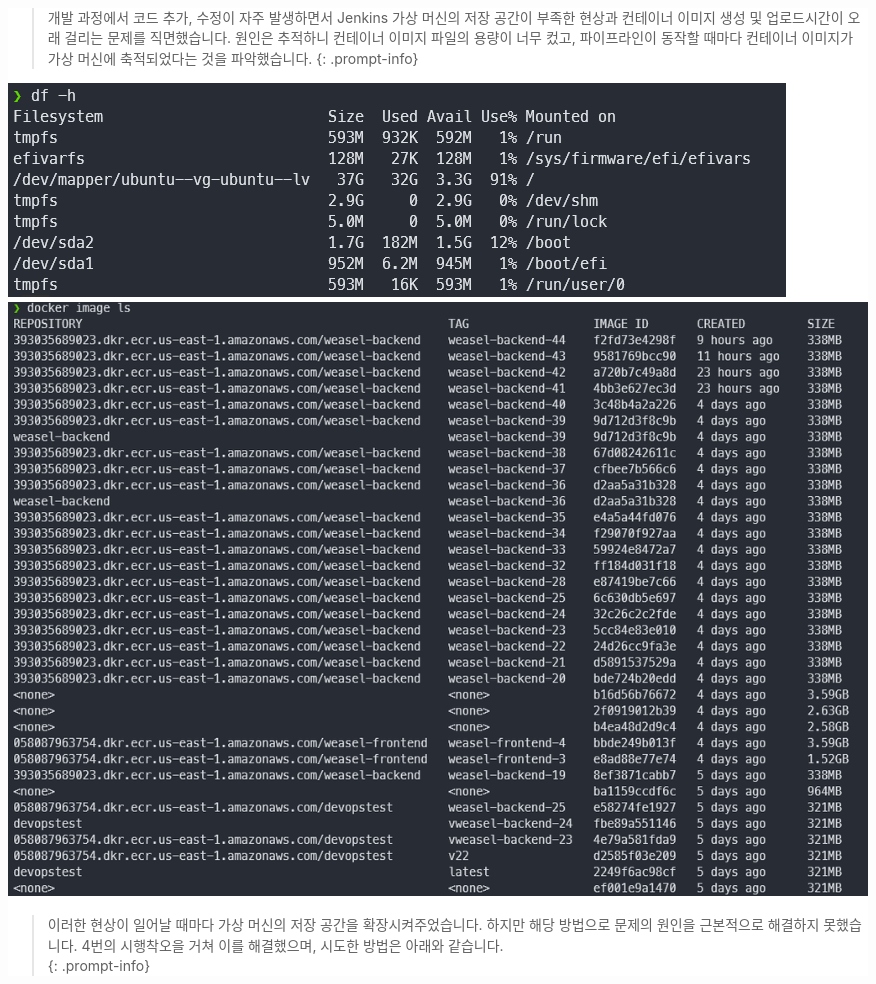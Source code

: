 > 개발 과정에서 코드 추가, 수정이 자주 발생하면서 Jenkins 가상 머신의 저장 공간이 부족한 현상과 컨테이너 이미지 생성 및 업로드시간이 오래 걸리는 문제를 직면했습니다. 원인은 추적하니 컨테이너 이미지 파일의 용량이 너무 컸고, 파이프라인이 동작할 때마다 컨테이너 이미지가 가상 머신에 축적되었다는 것을 파악했습니다.
{: .prompt-info}

![alt text](/assets/img/project/weasel/jenkins_storage.png)
![alt text](/assets/img/project/weasel/docker_images.png)

> 이러한 현상이 일어날 때마다 가상 머신의 저장 공간을 확장시켜주었습니다. 하지만 해당 방법으로 문제의 원인을 근본적으로 해결하지 못했습니다. 4번의 시행착오을 거쳐 이를 해결했으며, 시도한 방법은 아래와 같습니다.  
{: .prompt-info}
